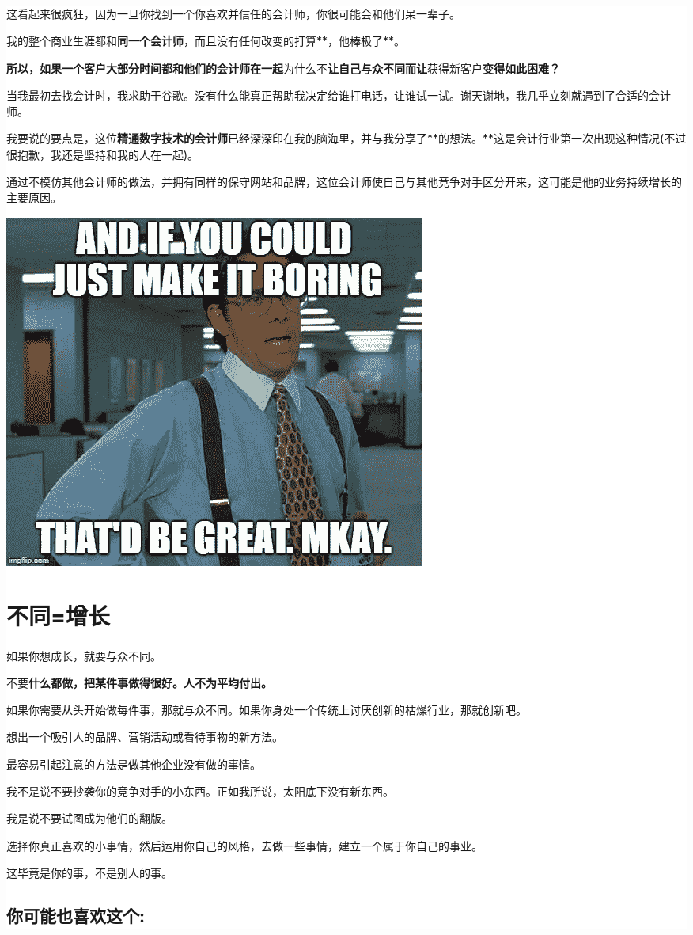这看起来很疯狂，因为一旦你找到一个你喜欢并信任的会计师，你很可能会和他们呆一辈子。

我的整个商业生涯都和**同一个会计师**，而且没有任何改变的打算**，他棒极了**。

**所以，如果一个客户大部分时间都和他们的会计师在一起**为什么不**让自己与众不同而让**获得新客户**变得如此困难？**

当我最初去找会计时，我求助于谷歌。没有什么能真正帮助我决定给谁打电话，让谁试一试。谢天谢地，我几乎立刻就遇到了合适的会计师。

我要说的要点是，这位**精通数字技术的会计师**已经深深印在我的脑海里，并与我分享了**的想法。**这是会计行业第一次出现这种情况(不过很抱歉，我还是坚持和我的人在一起)。

通过不模仿其他会计师的做法，并拥有同样的保守网站和品牌，这位会计师使自己与其他竞争对手区分开来，这可能是他的业务持续增长的主要原因。

![](img/a38edcedf370fb03c1de5bba6cb229a3.png)

# 不同=增长

如果你想成长，就要与众不同。

不要**什么都做，**把某件事**做得很好。人不为平均付出。**

如果你需要从头开始做每件事，那就与众不同。如果你身处一个传统上讨厌创新的枯燥行业，那就创新吧。

想出一个吸引人的品牌、营销活动或看待事物的新方法。

最容易引起注意的方法是做其他企业没有做的事情。

我不是说不要抄袭你的竞争对手的小东西。正如我所说，太阳底下没有新东西。

我是说不要试图成为他们的翻版。

选择你真正喜欢的小事情，然后运用你自己的风格，去做一些事情，建立一个属于你自己的事业。

这毕竟是你的事，不是别人的事。

## 你可能也喜欢这个:
